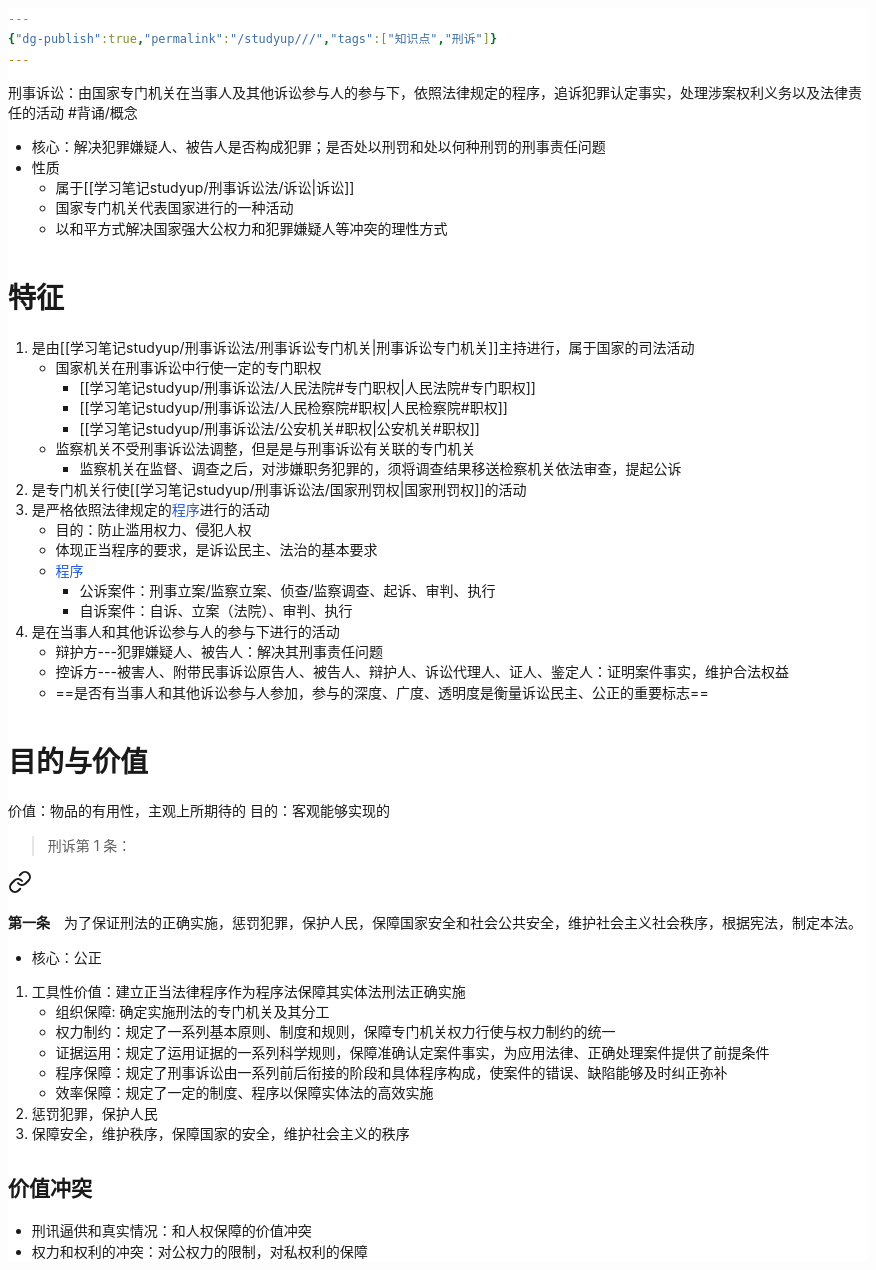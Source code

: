 ```yaml
---
{"dg-publish":true,"permalink":"/studyup///","tags":["知识点","刑诉"]}
---
```


刑事诉讼：由国家专门机关在当事人及其他诉讼参与人的参与下，依照法律规定的程序，追诉犯罪认定事实，处理涉案权利义务以及法律责任的活动 #背诵/概念 
- 核心：解决犯罪嫌疑人、被告人是否构成犯罪；是否处以刑罚和处以何种刑罚的刑事责任问题
- 性质
	- 属于[[学习笔记studyup/刑事诉讼法/诉讼\|诉讼]]
	- 国家专门机关代表国家进行的一种活动
	- 以和平方式解决国家强大公权力和犯罪嫌疑人等冲突的理性方式
# 特征
1. 是由[[学习笔记studyup/刑事诉讼法/刑事诉讼专门机关\|刑事诉讼专门机关]]主持进行，属于国家的司法活动 
	- 国家机关在刑事诉讼中行使一定的专门职权
		- [[学习笔记studyup/刑事诉讼法/人民法院#专门职权\|人民法院#专门职权]]
		- [[学习笔记studyup/刑事诉讼法/人民检察院#职权\|人民检察院#职权]]
		- [[学习笔记studyup/刑事诉讼法/公安机关#职权\|公安机关#职权]]
	- 监察机关不受刑事诉讼法调整，但是是与刑事诉讼有关联的专门机关
		- 监察机关在监督、调查之后，对涉嫌职务犯罪的，须将调查结果移送检察机关依法审查，提起公诉
2. 是专门机关行使[[学习笔记studyup/刑事诉讼法/国家刑罚权\|国家刑罚权]]的活动
3. 是严格依照法律规定的<font color="#245bdb">程序</font>进行的活动
	- 目的：防止滥用权力、侵犯人权
	- 体现正当程序的要求，是诉讼民主、法治的基本要求
	- <font color="#245bdb">程序</font>
		- 公诉案件：刑事立案/监察立案、侦查/监察调查、起诉、审判、执行
		- 自诉案件：自诉、立案（法院）、审判、执行
4. 是在当事人和其他诉讼参与人的参与下进行的活动
	- 辩护方---犯罪嫌疑人、被告人：解决其刑事责任问题
	- 控诉方---被害人、附带民事诉讼原告人、被告人、辩护人、诉讼代理人、证人、鉴定人：证明案件事实，维护合法权益
	- ==是否有当事人和其他诉讼参与人参加，参与的深度、广度、透明度是衡量诉讼民主、公正的重要标志==
# 目的与价值 
价值：物品的有用性，主观上所期待的
目的：客观能够实现的

>刑诉第 1 条：
<div class="transclusion internal-embed is-loaded"><a class="markdown-embed-link" href="////#t1" aria-label="Open link"><svg xmlns="http://www.w3.org/2000/svg" width="24" height="24" viewBox="0 0 24 24" fill="none" stroke="currentColor" stroke-width="2" stroke-linecap="round" stroke-linejoin="round" class="svg-icon lucide-link"><path d="M10 13a5 5 0 0 0 7.54.54l3-3a5 5 0 0 0-7.07-7.07l-1.72 1.71"></path><path d="M14 11a5 5 0 0 0-7.54-.54l-3 3a5 5 0 0 0 7.07 7.07l1.71-1.71"></path></svg></a><div class="markdown-embed">



**第一条**　为了保证刑法的正确实施，惩罚犯罪，保护人民，保障国家安全和社会公共安全，维护社会主义社会秩序，根据宪法，制定本法。 

</div></div>

- 核心：公正
1. 工具性价值：建立正当法律程序作为程序法保障其实体法刑法正确实施
	- 组织保障: 确定实施刑法的专门机关及其分工
	- 权力制约：规定了一系列基本原则、制度和规则，保障专门机关权力行使与权力制约的统一
	- 证据运用：规定了运用证据的一系列科学规则，保障准确认定案件事实，为应用法律、正确处理案件提供了前提条件
	- 程序保障：规定了刑事诉讼由一系列前后衔接的阶段和具体程序构成，使案件的错误、缺陷能够及时纠正弥补
	- 效率保障：规定了一定的制度、程序以保障实体法的高效实施
2. 惩罚犯罪，保护人民
3. 保障安全，维护秩序，保障国家的安全，维护社会主义的秩序
## 价值冲突
- 刑讯逼供和真实情况：和人权保障的价值冲突
- 权力和权利的冲突：对公权力的限制，对私权利的保障